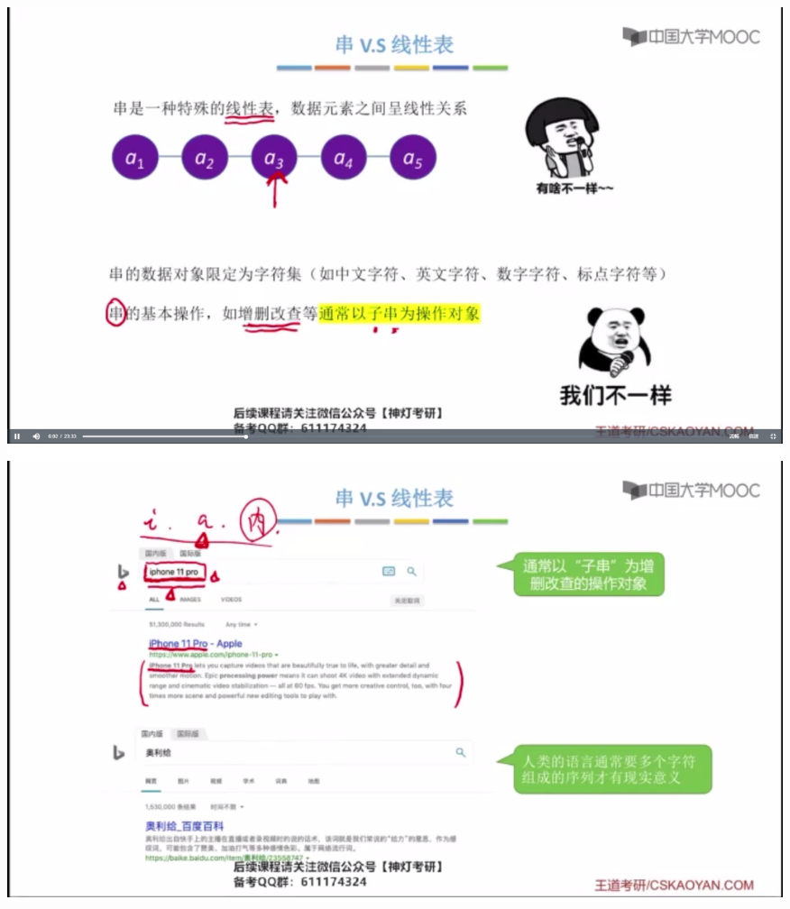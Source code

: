 ![image-20220615191116268](assets/image-20220615191116268.png)

![image-20220615191241857](assets/image-20220615191241857.png)
